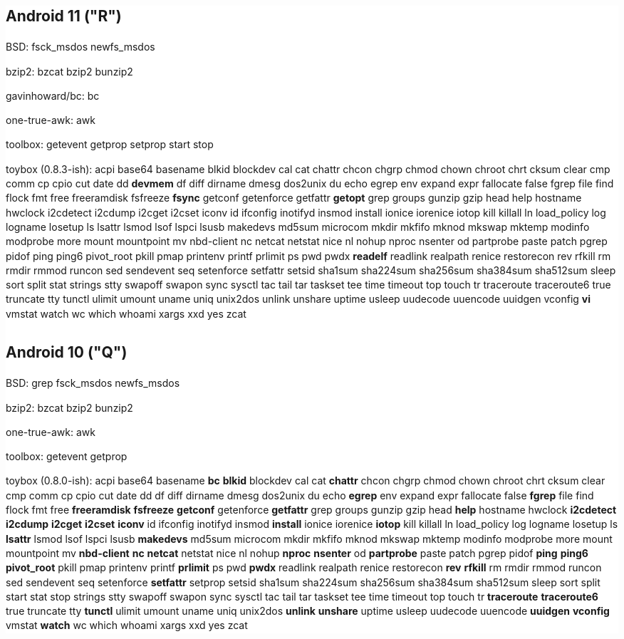 
## Android 11 ("R")

BSD: fsck\_msdos newfs\_msdos

bzip2: bzcat bzip2 bunzip2

gavinhoward/bc: bc

one-true-awk: awk

toolbox: getevent getprop setprop start stop

toybox (0.8.3-ish): acpi base64 basename blkid blockdev cal cat chattr chcon chgrp chmod
chown chroot chrt cksum clear cmp comm cp cpio cut date dd **devmem**
df diff dirname dmesg dos2unix du echo egrep env expand expr fallocate
false fgrep file find flock fmt free freeramdisk fsfreeze **fsync** getconf
getenforce getfattr **getopt** grep groups gunzip gzip head help hostname
hwclock i2cdetect i2cdump i2cget i2cset iconv id ifconfig inotifyd
insmod install ionice iorenice iotop kill killall ln load\_policy log
logname losetup ls lsattr lsmod lsof lspci lsusb makedevs md5sum microcom
mkdir mkfifo mknod mkswap mktemp modinfo modprobe more mount mountpoint
mv nbd-client nc netcat netstat nice nl nohup nproc nsenter od partprobe
paste patch pgrep pidof ping ping6 pivot\_root pkill pmap printenv
printf prlimit ps pwd pwdx **readelf** readlink realpath renice restorecon
rev rfkill rm rmdir rmmod runcon sed sendevent seq setenforce setfattr
setsid sha1sum sha224sum sha256sum sha384sum sha512sum sleep sort
split stat strings stty swapoff swapon sync sysctl tac tail tar taskset
tee time timeout top touch tr traceroute traceroute6 true truncate
tty tunctl ulimit umount uname uniq unix2dos unlink unshare uptime
usleep uudecode uuencode uuidgen vconfig **vi** vmstat watch wc which
whoami xargs xxd yes zcat


## Android 10 ("Q")

BSD: grep fsck\_msdos newfs\_msdos

bzip2: bzcat bzip2 bunzip2

one-true-awk: awk

toolbox: getevent getprop

toybox (0.8.0-ish): acpi base64 basename **bc** **blkid** blockdev cal cat **chattr** chcon chgrp
chmod chown chroot chrt cksum clear cmp comm cp cpio cut date dd df
diff dirname dmesg dos2unix du echo **egrep** env expand expr fallocate
false **fgrep** file find flock fmt free **freeramdisk** **fsfreeze** **getconf**
getenforce **getfattr** grep groups gunzip gzip head **help** hostname hwclock
**i2cdetect** **i2cdump** **i2cget** **i2cset** **iconv** id ifconfig inotifyd insmod
**install** ionice iorenice **iotop** kill killall ln load\_policy log logname
losetup ls **lsattr** lsmod lsof lspci lsusb **makedevs** md5sum microcom
mkdir mkfifo mknod mkswap mktemp modinfo modprobe more mount mountpoint
mv **nbd-client** **nc** **netcat** netstat nice nl nohup **nproc** **nsenter** od **partprobe**
paste patch pgrep pidof **ping** **ping6** **pivot\_root** pkill pmap printenv
printf **prlimit** ps pwd **pwdx** readlink realpath renice restorecon **rev**
**rfkill** rm rmdir rmmod runcon sed sendevent seq setenforce **setfattr**
setprop setsid sha1sum sha224sum sha256sum sha384sum sha512sum sleep
sort split start stat stop strings stty swapoff swapon sync sysctl
tac tail tar taskset tee time timeout top touch tr **traceroute** **traceroute6**
true truncate tty **tunctl** ulimit umount uname uniq unix2dos **unlink**
**unshare** uptime usleep uudecode uuencode **uuidgen** **vconfig** vmstat **watch**
wc which whoami xargs xxd yes zcat
